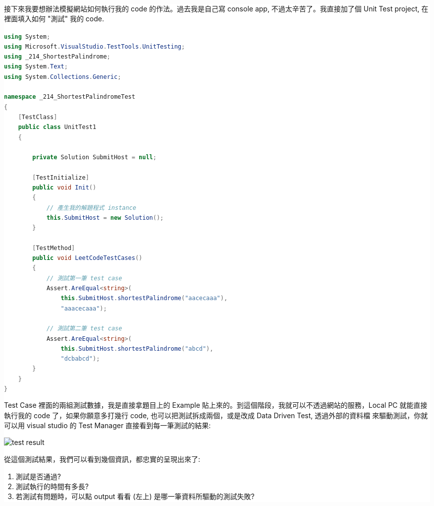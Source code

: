 接下來我要想辦法模擬網站如何執行我的 code 的作法。過去我是自己寫 console app, 不過太辛苦了。我直接加了個 Unit Test project,
在裡面填入如何 "測試" 我的 code.


```csharp
using System;
using Microsoft.VisualStudio.TestTools.UnitTesting;
using _214_ShortestPalindrome;
using System.Text;
using System.Collections.Generic;

namespace _214_ShortestPalindromeTest
{
    [TestClass]
    public class UnitTest1
    {

        private Solution SubmitHost = null;

        [TestInitialize]
        public void Init()
        {
            // 產生我的解題程式 instance
            this.SubmitHost = new Solution();
        }

        [TestMethod]
        public void LeetCodeTestCases()
        {
            // 測試第一筆 test case
            Assert.AreEqual<string>(
                this.SubmitHost.shortestPalindrome("aacecaaa"), 
                "aaacecaaa");

            // 測試第二筆 test case
            Assert.AreEqual<string>(
                this.SubmitHost.shortestPalindrome("abcd"), 
                "dcbabcd");
        }
    }
}

```

Test Case 裡面的兩組測試數據，我是直接拿題目上的 Example 貼上來的。到這個階段，我就可以不透過網站的服務，Local PC
就能直接執行我的 code 了，如果你願意多打幾行 code, 也可以把測試拆成兩個，或是改成 Data Driven Test, 透過外部的資料檔
來驅動測試，你就可以用 visual studio 的 Test Manager 直接看到每一筆測試的結果:

![test result](/wp-content/uploads/2017/01/leetcode-result.png)

從這個測試結果，我們可以看到幾個資訊，都忠實的呈現出來了:

1. 測試是否通過?
1. 測試執行的時間有多長?
1. 若測試有問題時，可以點 output 看看 (左上) 是哪一筆資料所驅動的測試失敗?

